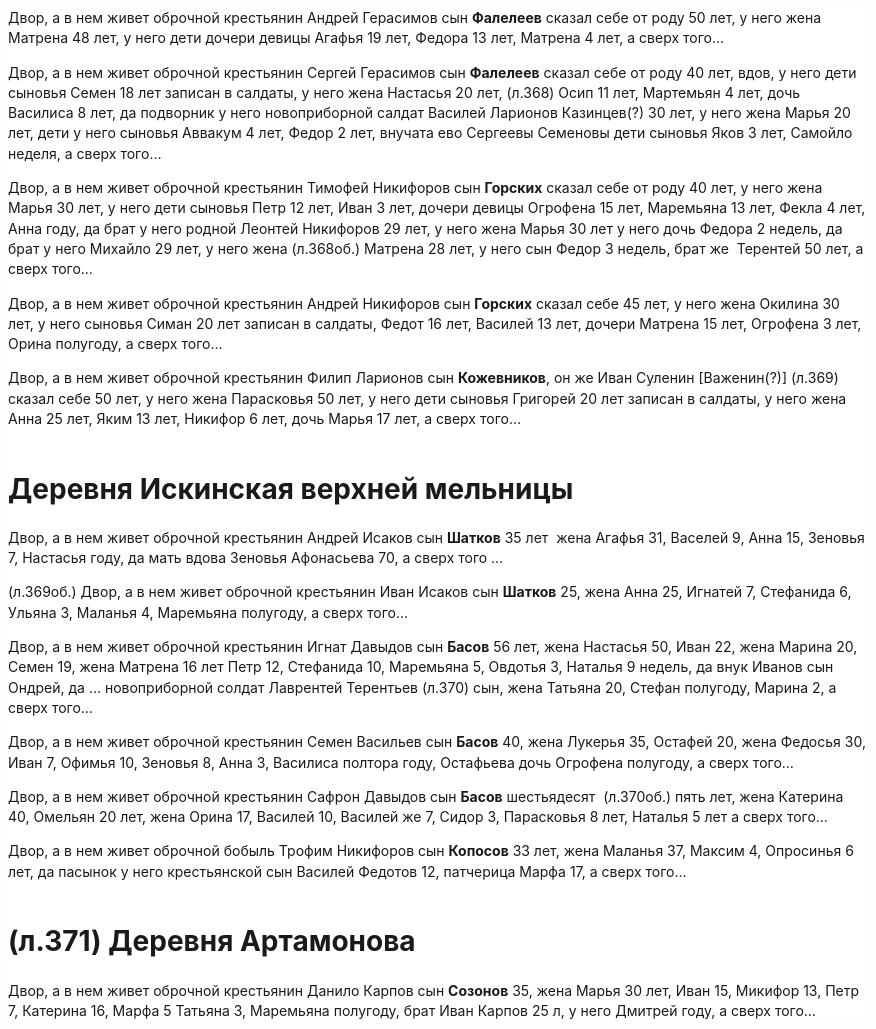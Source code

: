 Двор, а в нем живет оброчной крестьянин Андрей Герасимов сын **Фалелеев** сказал себе от роду 50 лет, у него жена Матрена 48 лет, у него дети дочери девицы Агафья 19 лет, Федора 13 лет, Матрена 4 лет, а сверх того…

Двор, а в нем живет оброчной крестьянин Сергей Герасимов сын **Фалелеев** сказал себе от роду 40 лет, вдов, у него дети сыновья Семен 18 лет записан в салдаты, у него жена Настасья 20 лет, (л.368) Осип 11 лет, Мартемьян 4 лет, дочь Василиса 8 лет, да подворник у него новоприборной салдат Василей Ларионов Казинцев(?) 30 лет, у него жена Марья 20 лет, дети у него сыновья Аввакум 4 лет, Федор 2 лет, внучата ево Сергеевы Семеновы дети сыновья Яков 3 лет, Самойло неделя, а сверх того…

Двор, а в нем живет оброчной крестьянин Тимофей Никифоров сын **Горских** сказал себе от роду 40 лет, у него жена Марья 30 лет, у него дети сыновья Петр 12 лет, Иван 3 лет, дочери девицы Огрофена 15 лет, Маремьяна 13 лет, Фекла 4 лет, Анна году, да брат у него родной Леонтей Никифоров 29 лет, у него жена Марья 30 лет у него дочь Федора 2 недель, да брат у него Михайло 29 лет, у него жена (л.368об.) Матрена 28 лет, у него сын Федор 3 недель, брат же  Терентей 50 лет, а сверх того…

Двор, а в нем живет оброчной крестьянин Андрей Никифоров сын **Горских** сказал себе 45 лет, у него жена Окилина 30 лет, у него сыновья Симан 20 лет записан в салдаты, Федот 16 лет, Василей 13 лет, дочери Матрена 15 лет, Огрофена 3 лет, Орина полугоду, а сверх того…

Двор, а в нем живет оброчной крестьянин Филип Ларионов сын **Кожевников**, он же Иван Суленин \[Важенин(?)\] (л.369) сказал себе 50 лет, у него жена Парасковья 50 лет, у него дети сыновья Григорей 20 лет записан в салдаты, у него жена Анна 25 лет, Яким 13 лет, Никифор 6 лет, дочь Марья 17 лет, а сверх того… 

Деревня Искинская верхней мельницы
==================================

Двор, а в нем живет оброчной крестьянин Андрей Исаков сын **Шатков** 35 лет  жена Агафья 31, Васелей 9, Анна 15, Зеновья 7, Настасья году, да мать вдова Зеновья Афонасьева 70, а сверх того …

(л.369об.) Двор, а в нем живет оброчной крестьянин Иван Исаков сын **Шатков** 25, жена Анна 25, Игнатей 7, Стефанида 6, Ульяна 3, Маланья 4, Маремьяна полугоду, а сверх того…

Двор, а в нем живет оброчной крестьянин Игнат Давыдов сын **Басов** 56 лет, жена Настасья 50, Иван 22, жена Марина 20, Семен 19, жена Матрена 16 лет Петр 12, Стефанида 10, Маремьяна 5, Овдотья 3, Наталья 9 недель, да внук Иванов сын Ондрей, да … новоприборной солдат Лаврентей Терентьев (л.370) сын, жена Татьяна 20, Стефан полугоду, Марина 2, а сверх того…

Двор, а в нем живет оброчной крестьянин Семен Васильев сын **Басов** 40, жена Лукерья 35, Остафей 20, жена Федосья 30, Иван 7, Офимья 10, Зеновья 8, Анна 3, Василиса полтора году, Остафьева дочь Огрофена полугоду, а сверх того…

Двор, а в нем живет оброчной крестьянин Сафрон Давыдов сын **Басов** шестьядесят  (л.370об.) пять лет, жена Катерина 40, Омельян 20 лет, жена Орина 17, Василей 10, Василей же 7, Сидор 3, Парасковья 8 лет, Наталья 5 лет а сверх того…

Двор, а в нем живет оброчной бобыль Трофим Никифоров сын **Копосов** 33 лет, жена Маланья 37, Максим 4, Опросинья 6 лет, да пасынок у него крестьянской сын Василей Федотов 12, патчерица Марфа 17, а сверх того…

(л.371) Деревня Артамонова
==========================

Двор, а в нем живет оброчной крестьянин Данило Карпов сын **Созонов** 35, жена Марья 30 лет, Иван 15, Микифор 13, Петр 7, Катерина 16, Марфа 5 Татьяна 3, Маремьяна полугоду, брат Иван Карпов 25 л, у него Дмитрей году, а сверх того…
